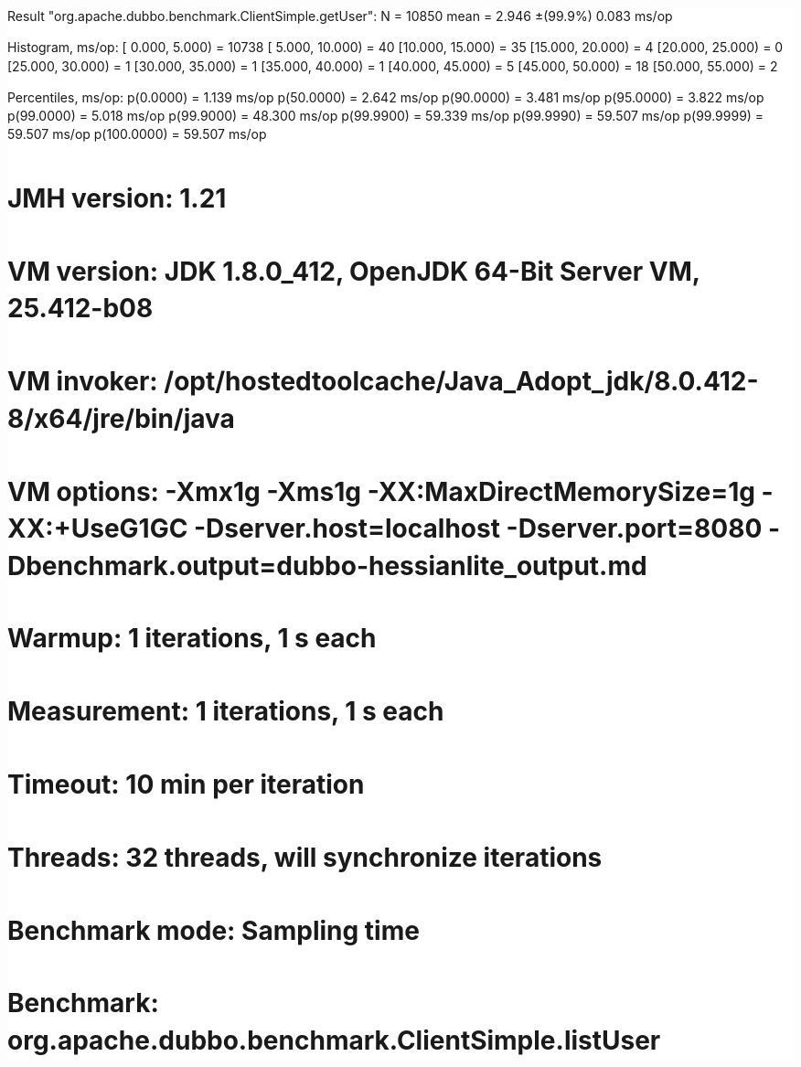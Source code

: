 Result "org.apache.dubbo.benchmark.ClientSimple.getUser":
  N = 10850
  mean =      2.946 ±(99.9%) 0.083 ms/op

  Histogram, ms/op:
    [ 0.000,  5.000) = 10738 
    [ 5.000, 10.000) = 40 
    [10.000, 15.000) = 35 
    [15.000, 20.000) = 4 
    [20.000, 25.000) = 0 
    [25.000, 30.000) = 1 
    [30.000, 35.000) = 1 
    [35.000, 40.000) = 1 
    [40.000, 45.000) = 5 
    [45.000, 50.000) = 18 
    [50.000, 55.000) = 2 

  Percentiles, ms/op:
      p(0.0000) =      1.139 ms/op
     p(50.0000) =      2.642 ms/op
     p(90.0000) =      3.481 ms/op
     p(95.0000) =      3.822 ms/op
     p(99.0000) =      5.018 ms/op
     p(99.9000) =     48.300 ms/op
     p(99.9900) =     59.339 ms/op
     p(99.9990) =     59.507 ms/op
     p(99.9999) =     59.507 ms/op
    p(100.0000) =     59.507 ms/op


# JMH version: 1.21
# VM version: JDK 1.8.0_412, OpenJDK 64-Bit Server VM, 25.412-b08
# VM invoker: /opt/hostedtoolcache/Java_Adopt_jdk/8.0.412-8/x64/jre/bin/java
# VM options: -Xmx1g -Xms1g -XX:MaxDirectMemorySize=1g -XX:+UseG1GC -Dserver.host=localhost -Dserver.port=8080 -Dbenchmark.output=dubbo-hessianlite_output.md
# Warmup: 1 iterations, 1 s each
# Measurement: 1 iterations, 1 s each
# Timeout: 10 min per iteration
# Threads: 32 threads, will synchronize iterations
# Benchmark mode: Sampling time
# Benchmark: org.apache.dubbo.benchmark.ClientSimple.listUser
